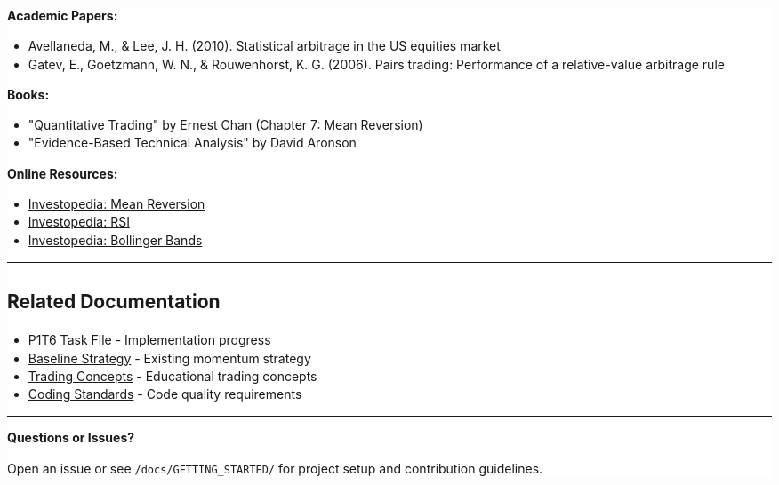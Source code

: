**Academic Papers:**
- Avellaneda, M., & Lee, J. H. (2010). Statistical arbitrage in the US equities market
- Gatev, E., Goetzmann, W. N., & Rouwenhorst, K. G. (2006). Pairs trading: Performance of a relative-value arbitrage rule

**Books:**
- "Quantitative Trading" by Ernest Chan (Chapter 7: Mean Reversion)
- "Evidence-Based Technical Analysis" by David Aronson

**Online Resources:**
- [Investopedia: Mean Reversion](https://www.investopedia.com/terms/m/meanreversion.asp)
- [Investopedia: RSI](https://www.investopedia.com/terms/r/rsi.asp)
- [Investopedia: Bollinger Bands](https://www.investopedia.com/terms/b/bollingerbands.asp)

---

## Related Documentation

- [P1T6 Task File](../../docs/TASKS/P1T6_PROGRESS.md) - Implementation progress
- [Baseline Strategy](../alpha_baseline/README.md) - Existing momentum strategy
- [Trading Concepts](../../docs/CONCEPTS/) - Educational trading concepts
- [Coding Standards](../../docs/STANDARDS/CODING_STANDARDS.md) - Code quality requirements

---

**Questions or Issues?**

Open an issue or see `/docs/GETTING_STARTED/` for project setup and contribution guidelines.
